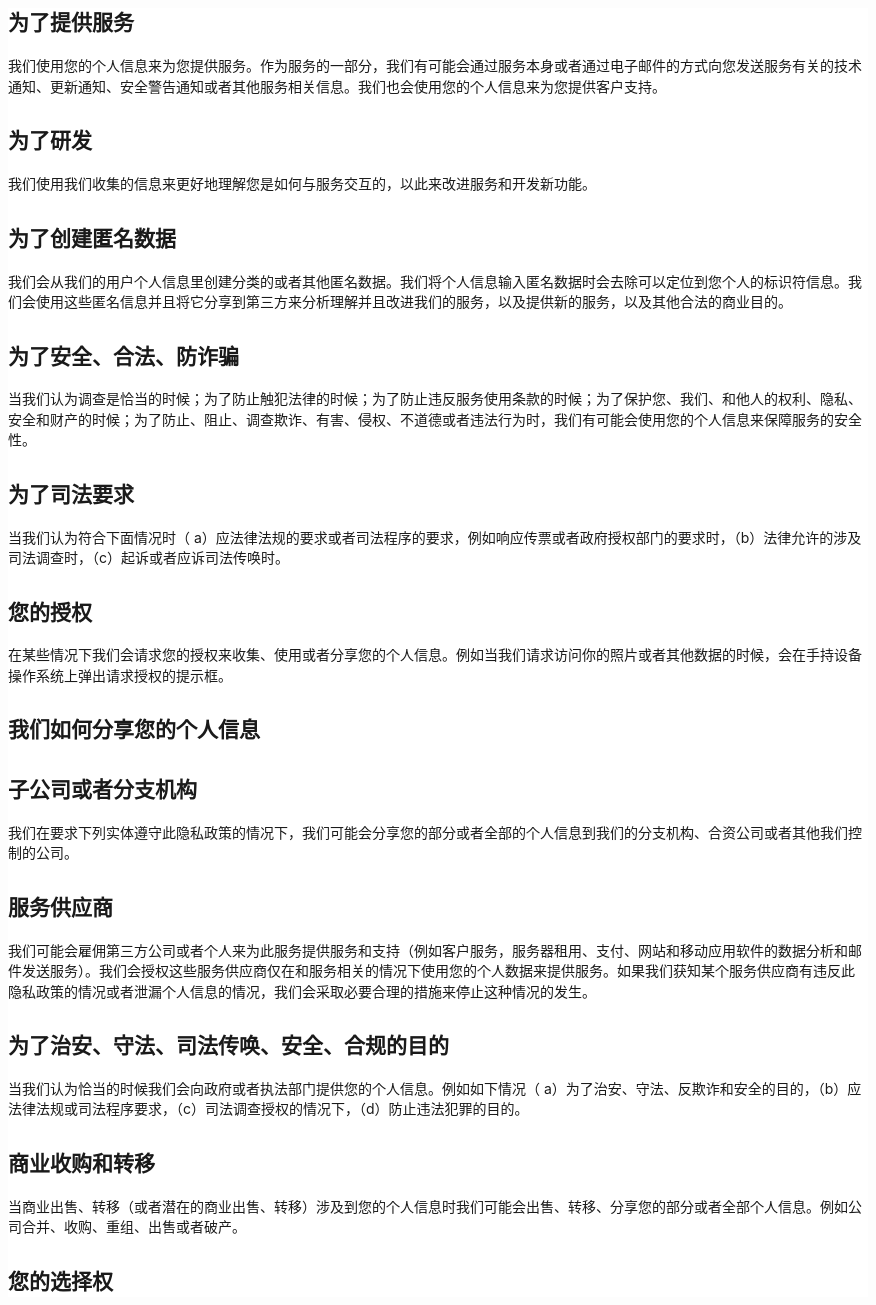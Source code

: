 ## 为了提供服务

我们使用您的个人信息来为您提供服务。作为服务的一部分，我们有可能会通过服务本身或者通过电子邮件的方式向您发送服务有关的技术通知、更新通知、安全警告通知或者其他服务相关信息。我们也会使用您的个人信息来为您提供客户支持。

## 为了研发

我们使用我们收集的信息来更好地理解您是如何与服务交互的，以此来改进服务和开发新功能。  

## 为了创建匿名数据

我们会从我们的用户个人信息里创建分类的或者其他匿名数据。我们将个人信息输入匿名数据时会去除可以定位到您个人的标识符信息。我们会使用这些匿名信息并且将它分享到第三方来分析理解并且改进我们的服务，以及提供新的服务，以及其他合法的商业目的。

## 为了安全、合法、防诈骗

当我们认为调查是恰当的时候；为了防止触犯法律的时候；为了防止违反服务使用条款的时候；为了保护您、我们、和他人的权利、隐私、安全和财产的时候；为了防止、阻止、调查欺诈、有害、侵权、不道德或者违法行为时，我们有可能会使用您的个人信息来保障服务的安全性。

## 为了司法要求

当我们认为符合下面情况时（ a）应法律法规的要求或者司法程序的要求，例如响应传票或者政府授权部门的要求时，（b）法律允许的涉及司法调查时，（c）起诉或者应诉司法传唤时。

## 您的授权

在某些情况下我们会请求您的授权来收集、使用或者分享您的个人信息。例如当我们请求访问你的照片或者其他数据的时候，会在手持设备操作系统上弹出请求授权的提示框。  

## 我们如何分享您的个人信息

## 子公司或者分支机构

我们在要求下列实体遵守此隐私政策的情况下，我们可能会分享您的部分或者全部的个人信息到我们的分支机构、合资公司或者其他我们控制的公司。

## 服务供应商

我们可能会雇佣第三方公司或者个人来为此服务提供服务和支持（例如客户服务，服务器租用、支付、网站和移动应用软件的数据分析和邮件发送服务）。我们会授权这些服务供应商仅在和服务相关的情况下使用您的个人数据来提供服务。如果我们获知某个服务供应商有违反此隐私政策的情况或者泄漏个人信息的情况，我们会采取必要合理的措施来停止这种情况的发生。  

## 为了治安、守法、司法传唤、安全、合规的目的

当我们认为恰当的时候我们会向政府或者执法部门提供您的个人信息。例如如下情况（ a）为了治安、守法、反欺诈和安全的目的，（b）应法律法规或司法程序要求，（c）司法调查授权的情况下，（d）防止违法犯罪的目的。

## 商业收购和转移

当商业出售、转移（或者潜在的商业出售、转移）涉及到您的个人信息时我们可能会出售、转移、分享您的部分或者全部个人信息。例如公司合并、收购、重组、出售或者破产。

## 您的选择权  
